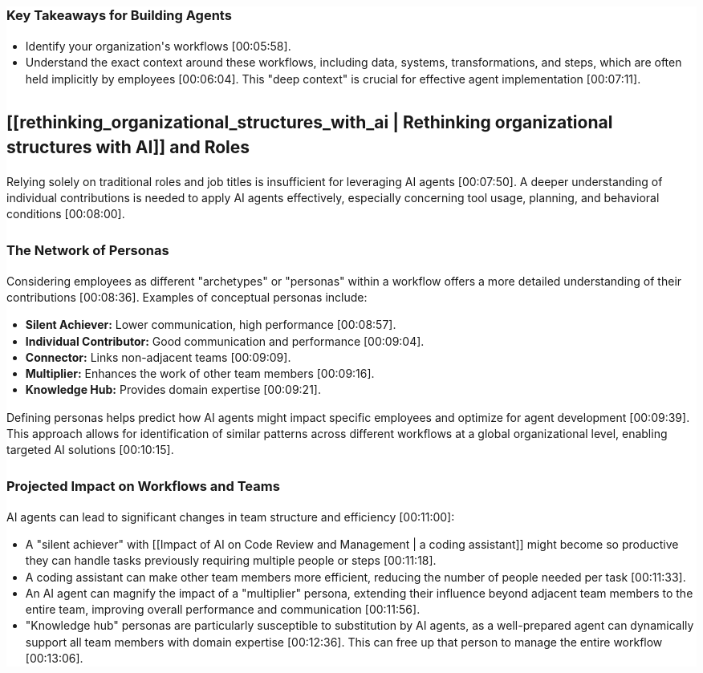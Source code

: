 ### Key Takeaways for Building Agents
*   Identify your organization's workflows <a class="yt-timestamp" data-t="00:05:58">[00:05:58]</a>.
*   Understand the exact context around these workflows, including data, systems, transformations, and steps, which are often held implicitly by employees <a class="yt-timestamp" data-t="00:06:04">[00:06:04]</a>. This "deep context" is crucial for effective agent implementation <a class="yt-timestamp" data-t="00:07:11">[00:07:11]</a>.

## [[rethinking_organizational_structures_with_ai | Rethinking organizational structures with AI]] and Roles

Relying solely on traditional roles and job titles is insufficient for leveraging AI agents <a class="yt-timestamp" data-t="00:07:50">[00:07:50]</a>. A deeper understanding of individual contributions is needed to apply AI agents effectively, especially concerning tool usage, planning, and behavioral conditions <a class="yt-timestamp" data-t="00:08:00">[00:08:00]</a>.

### The Network of Personas
Considering employees as different "archetypes" or "personas" within a workflow offers a more detailed understanding of their contributions <a class="yt-timestamp" data-t="00:08:36">[00:08:36]</a>. Examples of conceptual personas include:
*   **Silent Achiever:** Lower communication, high performance <a class="yt-timestamp" data-t="00:08:57">[00:08:57]</a>.
*   **Individual Contributor:** Good communication and performance <a class="yt-timestamp" data-t="00:09:04">[00:09:04]</a>.
*   **Connector:** Links non-adjacent teams <a class="yt-timestamp" data-t="00:09:09">[00:09:09]</a>.
*   **Multiplier:** Enhances the work of other team members <a class="yt-timestamp" data-t="00:09:16">[00:09:16]</a>.
*   **Knowledge Hub:** Provides domain expertise <a class="yt-timestamp" data-t="00:09:21">[00:09:21]</a>.

Defining personas helps predict how AI agents might impact specific employees and optimize for agent development <a class="yt-timestamp" data-t="00:09:39">[00:09:39]</a>. This approach allows for identification of similar patterns across different workflows at a global organizational level, enabling targeted AI solutions <a class="yt-timestamp" data-t="00:10:15">[00:10:15]</a>.

### Projected Impact on Workflows and Teams
AI agents can lead to significant changes in team structure and efficiency <a class="yt-timestamp" data-t="00:11:00">[00:11:00]</a>:
*   A "silent achiever" with [[Impact of AI on Code Review and Management | a coding assistant]] might become so productive they can handle tasks previously requiring multiple people or steps <a class="yt-timestamp" data-t="00:11:18">[00:11:18]</a>.
*   A coding assistant can make other team members more efficient, reducing the number of people needed per task <a class="yt-timestamp" data-t="00:11:33">[00:11:33]</a>.
*   An AI agent can magnify the impact of a "multiplier" persona, extending their influence beyond adjacent team members to the entire team, improving overall performance and communication <a class="yt-timestamp" data-t="00:11:56">[00:11:56]</a>.
*   "Knowledge hub" personas are particularly susceptible to substitution by AI agents, as a well-prepared agent can dynamically support all team members with domain expertise <a class="yt-timestamp" data-t="00:12:36">[00:12:36]</a>. This can free up that person to manage the entire workflow <a class="yt-timestamp" data-t="00:13:06">[00:13:06]</a>.
